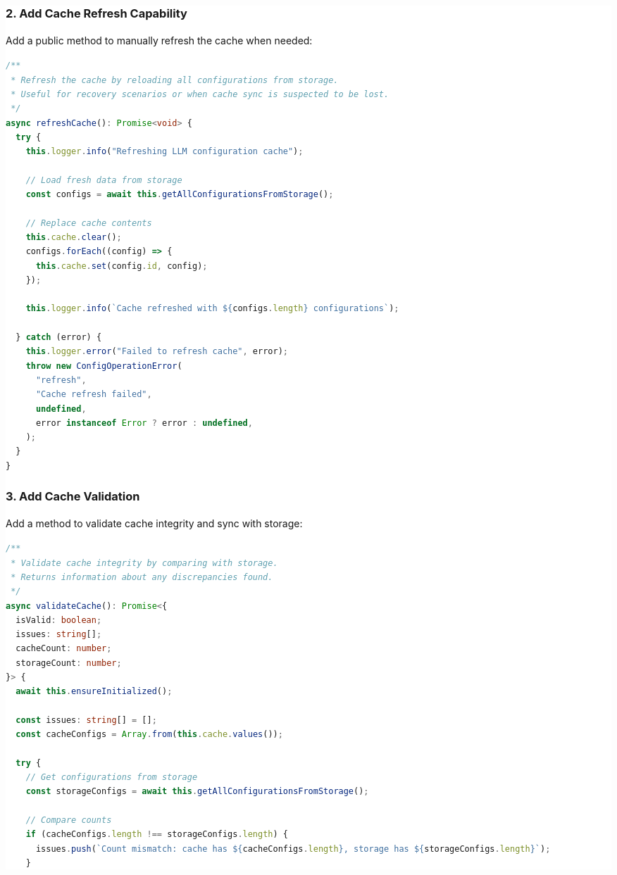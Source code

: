 ### 2. Add Cache Refresh Capability

Add a public method to manually refresh the cache when needed:

```typescript
/**
 * Refresh the cache by reloading all configurations from storage.
 * Useful for recovery scenarios or when cache sync is suspected to be lost.
 */
async refreshCache(): Promise<void> {
  try {
    this.logger.info("Refreshing LLM configuration cache");

    // Load fresh data from storage
    const configs = await this.getAllConfigurationsFromStorage();

    // Replace cache contents
    this.cache.clear();
    configs.forEach((config) => {
      this.cache.set(config.id, config);
    });

    this.logger.info(`Cache refreshed with ${configs.length} configurations`);

  } catch (error) {
    this.logger.error("Failed to refresh cache", error);
    throw new ConfigOperationError(
      "refresh",
      "Cache refresh failed",
      undefined,
      error instanceof Error ? error : undefined,
    );
  }
}
```

### 3. Add Cache Validation

Add a method to validate cache integrity and sync with storage:

```typescript
/**
 * Validate cache integrity by comparing with storage.
 * Returns information about any discrepancies found.
 */
async validateCache(): Promise<{
  isValid: boolean;
  issues: string[];
  cacheCount: number;
  storageCount: number;
}> {
  await this.ensureInitialized();

  const issues: string[] = [];
  const cacheConfigs = Array.from(this.cache.values());

  try {
    // Get configurations from storage
    const storageConfigs = await this.getAllConfigurationsFromStorage();

    // Compare counts
    if (cacheConfigs.length !== storageConfigs.length) {
      issues.push(`Count mismatch: cache has ${cacheConfigs.length}, storage has ${storageConfigs.length}`);
    }
```